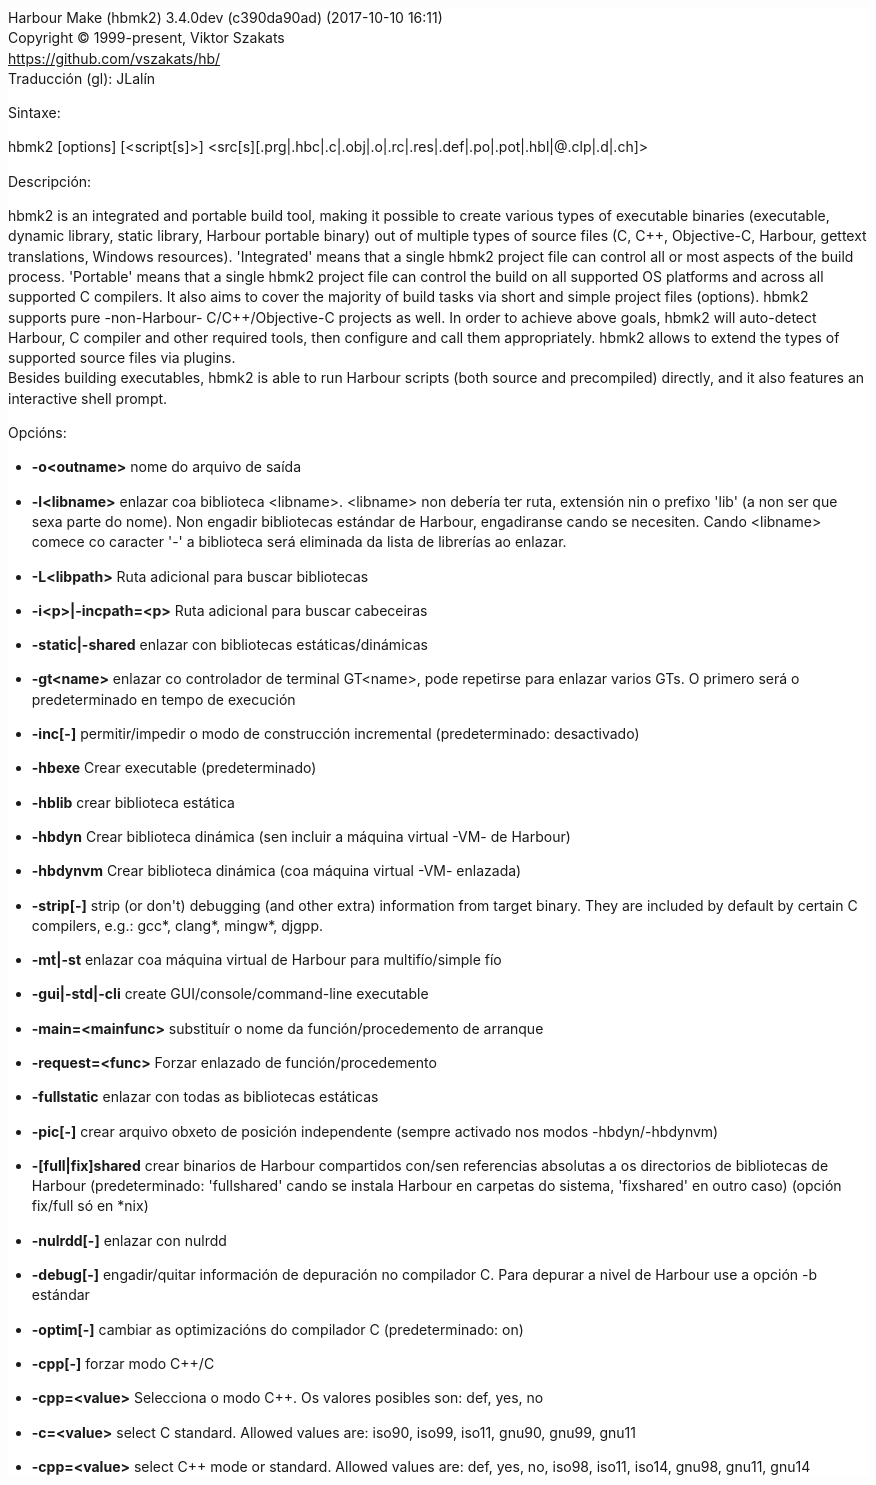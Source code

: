 Harbour Make \(hbmk2\) 3.4.0dev \(c390da90ad\) \(2017-10-10 16:11\)  
Copyright &copy; 1999-present, Viktor Szakats  
<https://github.com/vszakats/hb/>  
Traducción \(gl\): JLalín  

Sintaxe:  
  
  hbmk2 \[options\] \[&lt;script\[s\]&gt;\] &lt;src\[s\]\[.prg|.hbc|.c|.obj|.o|.rc|.res|.def|.po|.pot|.hbl|@.clp|.d|.ch\]&gt;  
  
Descripción:  


  hbmk2 is an integrated and portable build tool, making it possible to create various types of executable binaries \(executable, dynamic library, static library, Harbour portable binary\) out of multiple types of source files \(C, C\+\+, Objective-C, Harbour, gettext translations, Windows resources\). 'Integrated' means that a single hbmk2 project file can control all or most aspects of the build process. 'Portable' means that a single hbmk2 project file can control the build on all supported OS platforms and across all supported C compilers. It also aims to cover the majority of build tasks via short and simple project files \(options\). hbmk2 supports pure -non-Harbour- C/C\+\+/Objective-C projects as well. In order to achieve above goals, hbmk2 will auto-detect Harbour, C compiler and other required tools, then configure and call them appropriately. hbmk2 allows to extend the types of supported source files via plugins.  
Besides building executables, hbmk2 is able to run Harbour scripts \(both source and precompiled\) directly, and it also features an interactive shell prompt.
  
Opcións:  


 - **-o&lt;outname&gt;** nome do arquivo de saída
 - **-l&lt;libname&gt;** enlazar coa biblioteca &lt;libname&gt;. &lt;libname&gt; non debería ter ruta, extensión nin o prefixo 'lib' \(a non ser que sexa parte do nome\). Non engadir bibliotecas estándar de Harbour, engadiranse cando se necesiten. Cando &lt;libname&gt; comece co caracter '-' a biblioteca será eliminada da lista de librerías ao enlazar.
 - **-L&lt;libpath&gt;** Ruta adicional para buscar bibliotecas
 - **-i&lt;p&gt;|-incpath=&lt;p&gt;** Ruta adicional para buscar cabeceiras
 - **-static|-shared** enlazar con bibliotecas estáticas/dinámicas
 - **-gt&lt;name&gt;** enlazar co controlador de terminal GT&lt;name&gt;, pode repetirse para enlazar varios GTs. O primero será o predeterminado en tempo de execución
 - **-inc\[-\]** permitir/impedir o modo de construcción incremental \(predeterminado: desactivado\)
 - **-hbexe** Crear executable \(predeterminado\)
 - **-hblib** crear biblioteca estática
 - **-hbdyn** Crear biblioteca dinámica \(sen incluir a máquina virtual -VM- de Harbour\)
 - **-hbdynvm** Crear biblioteca dinámica \(coa máquina virtual -VM- enlazada\)
 - **-strip\[-\]** strip \(or don't\) debugging \(and other extra\) information from target binary. They are included by default by certain C compilers, e.g.: gcc\*, clang\*, mingw\*, djgpp.


 - **-mt|-st** enlazar coa máquina virtual de Harbour para multifío/simple fío
 - **-gui|-std|-cli** create GUI/console/command-line executable
 - **-main=&lt;mainfunc&gt;** substituír o nome da función/procedemento de arranque
 - **-request=&lt;func&gt;** Forzar enlazado de función/procedemento
 - **-fullstatic** enlazar con todas as bibliotecas estáticas
 - **-pic\[-\]** crear arquivo obxeto de posición independente \(sempre activado nos modos -hbdyn/-hbdynvm\)
 - **-\[full|fix\]shared** crear binarios de Harbour compartidos con/sen referencias absolutas a os directorios de bibliotecas de Harbour \(predeterminado: 'fullshared' cando se instala Harbour en carpetas do sistema, 'fixshared' en outro caso\) \(opción fix/full só en \*nix\)
 - **-nulrdd\[-\]** enlazar con nulrdd
 - **-debug\[-\]** engadir/quitar información de depuración no compilador C. Para depurar a nivel de Harbour use a opción -b estándar
 - **-optim\[-\]** cambiar as optimizacións do compilador C \(predeterminado: on\)
 - **-cpp\[-\]** forzar modo C\+\+/C
 - **-cpp=&lt;value&gt;** Selecciona o modo C\+\+. Os valores posibles son: def, yes, no
 - **-c=&lt;value&gt;** select C standard. Allowed values are: iso90, iso99, iso11, gnu90, gnu99, gnu11
 - **-cpp=&lt;value&gt;** select C\+\+ mode or standard. Allowed values are: def, yes, no, iso98, iso11, iso14, gnu98, gnu11, gnu14